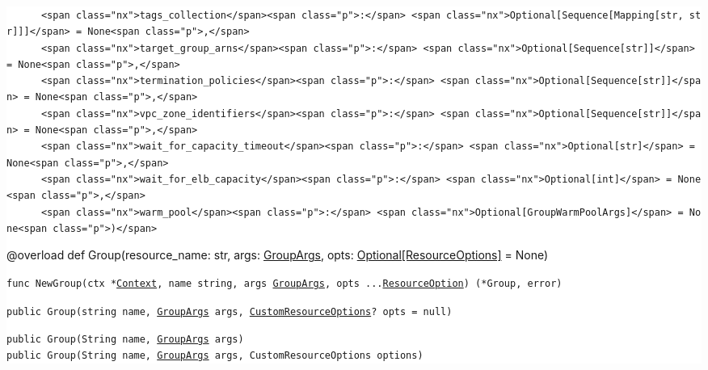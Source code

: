           <span class="nx">tags_collection</span><span class="p">:</span> <span class="nx">Optional[Sequence[Mapping[str, str]]]</span> = None<span class="p">,</span>
          <span class="nx">target_group_arns</span><span class="p">:</span> <span class="nx">Optional[Sequence[str]]</span> = None<span class="p">,</span>
          <span class="nx">termination_policies</span><span class="p">:</span> <span class="nx">Optional[Sequence[str]]</span> = None<span class="p">,</span>
          <span class="nx">vpc_zone_identifiers</span><span class="p">:</span> <span class="nx">Optional[Sequence[str]]</span> = None<span class="p">,</span>
          <span class="nx">wait_for_capacity_timeout</span><span class="p">:</span> <span class="nx">Optional[str]</span> = None<span class="p">,</span>
          <span class="nx">wait_for_elb_capacity</span><span class="p">:</span> <span class="nx">Optional[int]</span> = None<span class="p">,</span>
          <span class="nx">warm_pool</span><span class="p">:</span> <span class="nx">Optional[GroupWarmPoolArgs]</span> = None<span class="p">)</span>
<span class=nd>@overload</span>
<span class="k">def </span><span class="nx">Group</span><span class="p">(</span><span class="nx">resource_name</span><span class="p">:</span> <span class="nx">str</span><span class="p">,</span>
          <span class="nx">args</span><span class="p">:</span> <span class="nx"><a href="#inputs">GroupArgs</a></span><span class="p">,</span>
          <span class="nx">opts</span><span class="p">:</span> <span class="nx"><a href="/docs/reference/pkg/python/pulumi/#pulumi.ResourceOptions">Optional[ResourceOptions]</a></span> = None<span class="p">)</span></code></pre></div>
</pulumi-choosable>
</div>

<div>
<pulumi-choosable type="language" values="go">
<div class="highlight"><pre class="chroma"><code class="language-go" data-lang="go"><span class="k">func </span><span class="nx">NewGroup</span><span class="p">(</span><span class="nx">ctx</span><span class="p"> *</span><span class="nx"><a href="https://pkg.go.dev/github.com/pulumi/pulumi/sdk/v3/go/pulumi?tab=doc#Context">Context</a></span><span class="p">,</span> <span class="nx">name</span><span class="p"> </span><span class="nx">string</span><span class="p">,</span> <span class="nx">args</span><span class="p"> </span><span class="nx"><a href="#inputs">GroupArgs</a></span><span class="p">,</span> <span class="nx">opts</span><span class="p"> ...</span><span class="nx"><a href="https://pkg.go.dev/github.com/pulumi/pulumi/sdk/v3/go/pulumi?tab=doc#ResourceOption">ResourceOption</a></span><span class="p">) (*<span class="nx">Group</span>, error)</span></code></pre></div>
</pulumi-choosable>
</div>

<div>
<pulumi-choosable type="language" values="csharp">
<div class="highlight"><pre class="chroma"><code class="language-csharp" data-lang="csharp"><span class="k">public </span><span class="nx">Group</span><span class="p">(</span><span class="nx">string</span><span class="p"> </span><span class="nx">name<span class="p">,</span> <span class="nx"><a href="#inputs">GroupArgs</a></span><span class="p"> </span><span class="nx">args<span class="p">,</span> <span class="nx"><a href="/docs/reference/pkg/dotnet/Pulumi/Pulumi.CustomResourceOptions.html">CustomResourceOptions</a></span><span class="p">? </span><span class="nx">opts = null<span class="p">)</span></code></pre></div>
</pulumi-choosable>
</div>

<div>
<pulumi-choosable type="language" values="java">
<div class="highlight"><pre class="chroma">
<code class="language-java" data-lang="java"><span class="k">public </span><span class="nx">Group</span><span class="p">(</span><span class="nx">String</span><span class="p"> </span><span class="nx">name<span class="p">,</span> <span class="nx"><a href="#inputs">GroupArgs</a></span><span class="p"> </span><span class="nx">args<span class="p">)</span>
<span class="k">public </span><span class="nx">Group</span><span class="p">(</span><span class="nx">String</span><span class="p"> </span><span class="nx">name<span class="p">,</span> <span class="nx"><a href="#inputs">GroupArgs</a></span><span class="p"> </span><span class="nx">args<span class="p">,</span> <span class="nx">CustomResourceOptions</span><span class="p"> </span><span class="nx">options<span class="p">)</span>
</code></pre></div>
</pulumi-choosable>